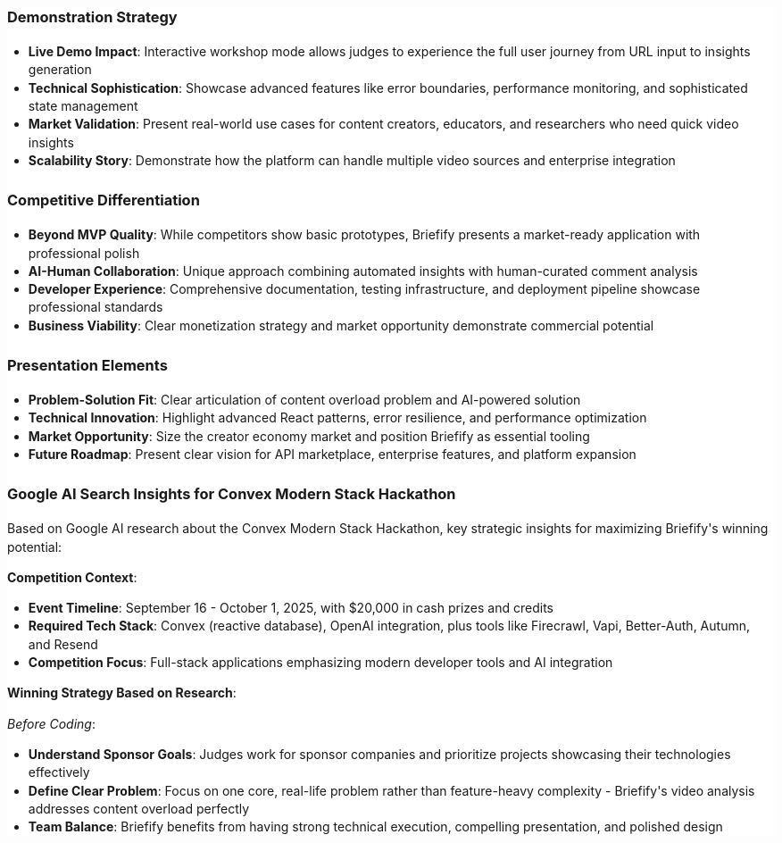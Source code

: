 ### Demonstration Strategy
- **Live Demo Impact**: Interactive workshop mode allows judges to experience the full user journey from URL input to insights generation
- **Technical Sophistication**: Showcase advanced features like error boundaries, performance monitoring, and sophisticated state management
- **Market Validation**: Present real-world use cases for content creators, educators, and researchers who need quick video insights
- **Scalability Story**: Demonstrate how the platform can handle multiple video sources and enterprise integration

### Competitive Differentiation
- **Beyond MVP Quality**: While competitors show basic prototypes, Briefify presents a market-ready application with professional polish
- **AI-Human Collaboration**: Unique approach combining automated insights with human-curated comment analysis
- **Developer Experience**: Comprehensive documentation, testing infrastructure, and deployment pipeline showcase professional standards
- **Business Viability**: Clear monetization strategy and market opportunity demonstrate commercial potential

### Presentation Elements
- **Problem-Solution Fit**: Clear articulation of content overload problem and AI-powered solution
- **Technical Innovation**: Highlight advanced React patterns, error resilience, and performance optimization
- **Market Opportunity**: Size the creator economy market and position Briefify as essential tooling
- **Future Roadmap**: Present clear vision for API marketplace, enterprise features, and platform expansion

### Google AI Search Insights for Convex Modern Stack Hackathon

Based on Google AI research about the Convex Modern Stack Hackathon, key strategic insights for maximizing Briefify's winning potential:

**Competition Context**:
- **Event Timeline**: September 16 - October 1, 2025, with $20,000 in cash prizes and credits
- **Required Tech Stack**: Convex (reactive database), OpenAI integration, plus tools like Firecrawl, Vapi, Better-Auth, Autumn, and Resend
- **Competition Focus**: Full-stack applications emphasizing modern developer tools and AI integration

**Winning Strategy Based on Research**:

*Before Coding*:
- **Understand Sponsor Goals**: Judges work for sponsor companies and prioritize projects showcasing their technologies effectively
- **Define Clear Problem**: Focus on one core, real-life problem rather than feature-heavy complexity - Briefify's video analysis addresses content overload perfectly
- **Team Balance**: Briefify benefits from having strong technical execution, compelling presentation, and polished design
